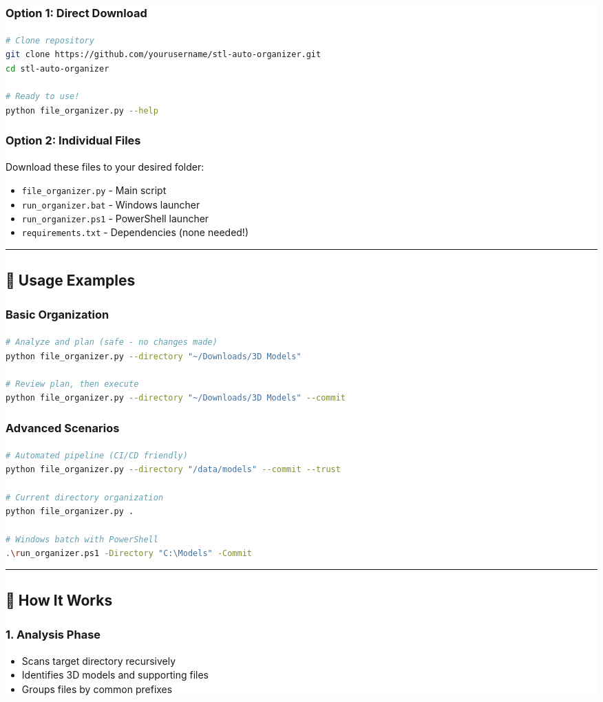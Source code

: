 ### Option 1: Direct Download
```bash
# Clone repository
git clone https://github.com/yourusername/stl-auto-organizer.git
cd stl-auto-organizer

# Ready to use!
python file_organizer.py --help
```

### Option 2: Individual Files
Download these files to your desired folder:
- `file_organizer.py` - Main script
- `run_organizer.bat` - Windows launcher
- `run_organizer.ps1` - PowerShell launcher
- `requirements.txt` - Dependencies (none needed!)

---

## 📖 Usage Examples

### Basic Organization
```bash
# Analyze and plan (safe - no changes made)
python file_organizer.py --directory "~/Downloads/3D Models"

# Review plan, then execute
python file_organizer.py --directory "~/Downloads/3D Models" --commit
```

### Advanced Scenarios
```bash
# Automated pipeline (CI/CD friendly)
python file_organizer.py --directory "/data/models" --commit --trust

# Current directory organization
python file_organizer.py .

# Windows batch with PowerShell
.\run_organizer.ps1 -Directory "C:\Models" -Commit
```

---

## 🧠 How It Works

### 1. **Analysis Phase**
- Scans target directory recursively
- Identifies 3D models and supporting files
- Groups files by common prefixes
